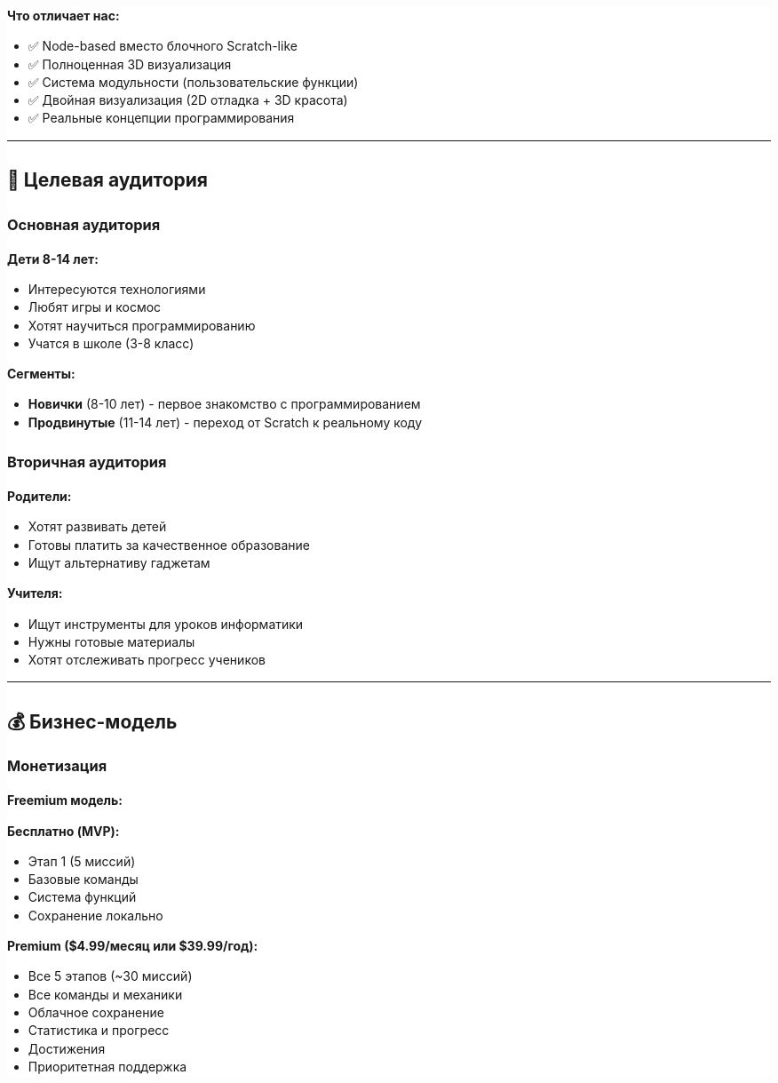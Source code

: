 **Что отличает нас:**
- ✅ Node-based вместо блочного Scratch-like
- ✅ Полноценная 3D визуализация
- ✅ Система модульности (пользовательские функции)
- ✅ Двойная визуализация (2D отладка + 3D красота)
- ✅ Реальные концепции программирования

---

## 👥 Целевая аудитория

### Основная аудитория

**Дети 8-14 лет:**
- Интересуются технологиями
- Любят игры и космос
- Хотят научиться программированию
- Учатся в школе (3-8 класс)

**Сегменты:**
- **Новички** (8-10 лет) - первое знакомство с программированием
- **Продвинутые** (11-14 лет) - переход от Scratch к реальному коду

### Вторичная аудитория

**Родители:**
- Хотят развивать детей
- Готовы платить за качественное образование
- Ищут альтернативу гаджетам

**Учителя:**
- Ищут инструменты для уроков информатики
- Нужны готовые материалы
- Хотят отслеживать прогресс учеников

---

## 💰 Бизнес-модель

### Монетизация

**Freemium модель:**

**Бесплатно (MVP):**
- Этап 1 (5 миссий)
- Базовые команды
- Система функций
- Сохранение локально

**Premium ($4.99/месяц или $39.99/год):**
- Все 5 этапов (~30 миссий)
- Все команды и механики
- Облачное сохранение
- Статистика и прогресс
- Достижения
- Приоритетная поддержка
